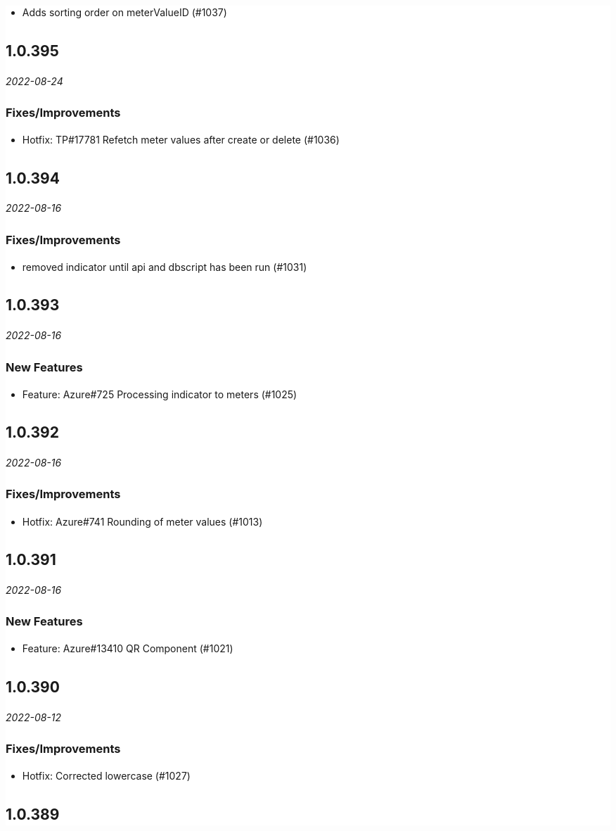 - Adds sorting order on meterValueID (#1037)

## 1.0.395

*2022-08-24*

### Fixes/Improvements

- Hotfix: TP#17781 Refetch meter values after create or delete (#1036)

## 1.0.394

*2022-08-16*

### Fixes/Improvements

- removed indicator until api and dbscript has been run (#1031)

## 1.0.393

*2022-08-16*

### New Features

- Feature: Azure#725 Processing indicator to meters (#1025)

## 1.0.392

*2022-08-16*

### Fixes/Improvements

- Hotfix: Azure#741 Rounding of meter values (#1013)

## 1.0.391

*2022-08-16*

### New Features

- Feature: Azure#13410 QR Component (#1021)

## 1.0.390

*2022-08-12*

### Fixes/Improvements

- Hotfix: Corrected lowercase (#1027)

## 1.0.389
